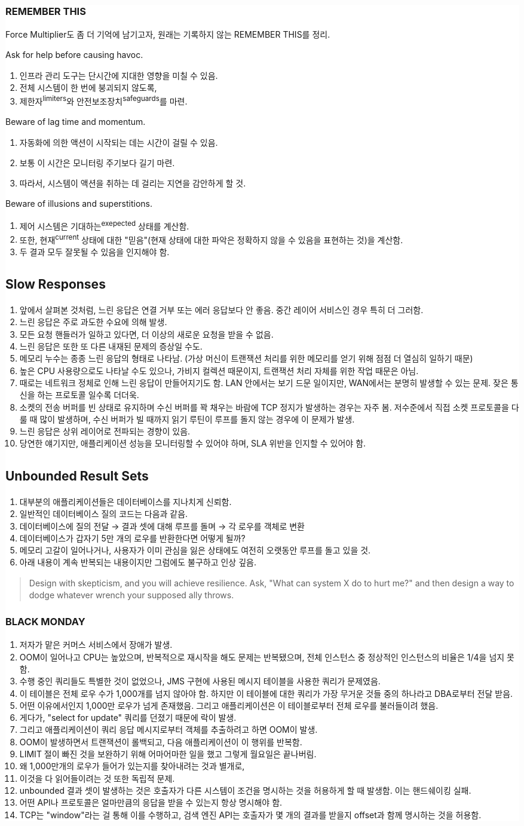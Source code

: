 ### REMEMBER THIS

Force Multiplier도 좀 더 기억에 남기고자, 원래는 기록하지 않는 REMEMBER THIS를 정리.

Ask for help before causing havoc.

1. 인프라 관리 도구는 단시간에 지대한 영향을 미칠 수 있음.
2. 전체 시스템이 한 번에 붕괴되지 않도록,
3. 제한자<sup>limiters</sup>와 안전보조장치<sup>safeguards</sup>를 마련.

Beware of lag time and momentum.

1. 자동화에 의한 액션이 시작되는 데는 시간이 걸릴 수 있음.

2. 보통 이 시간은 모니터링 주기보다 길기 마련.

3. 따라서, 시스템이 액션을 취하는 데 걸리는 지연을 감안하게 할 것.

Beware of illusions and superstitions.

1. 제어 시스템은 기대하는<sup>exepected</sup> 상태를 계산함.
2. 또한, 현재<sup>current</sup> 상태에 대한 "믿음"(현재 상태에 대한 파악은 정확하지 않을 수 있음을 표현하는 것)을 계산함.
3. 두 결과 모두 잘못될 수 있음을 인지해야 함.

## Slow Responses

1. 앞에서 살펴본 것처럼, 느린 응답은 연결 거부 또는 에러 응답보다 안 좋음. 중간 레이어 서비스인 경우 특히 더 그러함.
2. 느린 응답은 주로 과도한 수요에 의해 발생.
3. 모든 요청 핸들러가 일하고 있다면, 더 이상의 새로운 요청을 받을 수 없음.
4. 느린 응답은 또한 또 다른 내재된 문제의 증상일 수도.
5. 메모리 누수는 종종 느린 응답의 형태로 나타남. (가상 머신이 트랜잭션 처리를 위한 메모리를 얻기 위해 점점 더 열심히 일하기 때문)
6. 높은 CPU 사용량으로도 나타날 수도 있으나, 가비지 컬렉션 때문이지, 트랜잭션 처리 자체를 위한 작업 때문은 아님.
7. 때로는 네트워크 정체로 인해 느린 응답이 만들어지기도 함. LAN 안에서는 보기 드문 일이지만, WAN에서는 분명히 발생할 수 있는 문제. 잦은 통신을 하는 프로토콜 일수록 더더욱.
8. 소켓의 전송 버퍼를 빈 상태로 유지하며 수신 버퍼를 꽉 채우는 바람에 TCP 정지가 발생하는 경우는 자주 봄. 저수준에서 직접 소켓 프로토콜을 다룰 때 많이 발생하며, 수신 버퍼가 빌 때까지 읽기 루틴이 루프를 돌지 않는 경우에 이 문제가 발생.
9. 느린 응답은 상위 레이어로 전파되는 경향이 있음.
10. 당연한 얘기지만, 애플리케이션 성능을 모니터링할 수 있어야 하며, SLA 위반을 인지할 수 있어야 함.

## Unbounded Result Sets

1. 대부분의 애플리케이션들은 데이터베이스를 지나치게 신뢰함.
2. 일반적인 데이터베이스 질의 코드는 다음과 같음.
3. 데이터베이스에 질의 전달 → 결과 셋에 대해 루프를 돌며 → 각 로우를 객체로 변환
4. 데이터베이스가 갑자기 5만 개의 로우를 반환한다면 어떻게 될까?
5. 메모리 고갈이 일어나거나, 사용자가 이미 관심을 잃은 상태에도 여전히 오랫동안 루프를 돌고 있을 것.
6. 아래 내용이 계속 반복되는 내용이지만 그럼에도 불구하고 인상 깊음.

> Design with skepticism, and you will achieve resilience. Ask, "What can system X do to hurt me?" and then design a way to dodge whatever wrench your supposed ally throws.

### BLACK MONDAY

1. 저자가 맡은 커머스 서비스에서 장애가 발생.
2. OOM이 일어나고 CPU는 높았으며, 반복적으로 재시작을 해도 문제는 반복됐으며, 전체 인스턴스 중 정상적인 인스턴스의 비율은 1/4을 넘지 못함.
3. 수행 중인 쿼리들도 특별한 것이 없었으나, JMS 구현에 사용된 메시지 테이블을 사용한 쿼리가 문제였음.
4. 이 테이블은 전체 로우 수가 1,000개를 넘지 않아야 함. 하지만 이 테이블에 대한 쿼리가 가장 무거운 것들 중의 하나라고 DBA로부터 전달 받음.
5. 어떤 이유에서인지 1,000만 로우가 넘게 존재했음. 그리고 애플리케이션은 이 테이블로부터 전체 로우를 불러들이려 했음.
6. 게다가, "select for update" 쿼리를 던졌기 때문에 락이 발생.
7. 그리고 애플리케이션이 쿼리 응답 메시지로부터 객체를 추출하려고 하면 OOM이 발생.
8. OOM이 발생하면서 트랜잭션이 롤백되고, 다음 애플리케이션이 이 행위를 반복함.
9. LIMIT 절이 빠진 것을 보완하기 위해 어마어마한 일을 했고 그렇게 월요일은 끝나버림.
10. 왜 1,000만개의 로우가 들어가 있는지를 찾아내려는 것과 별개로,
11. 이것을 다 읽어들이려는 것 또한 독립적 문제.
12. unbounded 결과 셋이 발생하는 것은 호출자가 다른 시스템이 조건을 명시하는 것을 허용하게 할 때 발생함. 이는 핸드쉐이킹 실패.
13. 어떤 API나 프로토콜은 얼마만큼의 응답을 받을 수 있는지 항상 명시해야 함.
14. TCP는 "window"라는 걸 통해 이를 수행하고, 검색 엔진 API는 호출자가 몇 개의 결과를 받을지 offset과 함께 명시하는 것을 허용함.